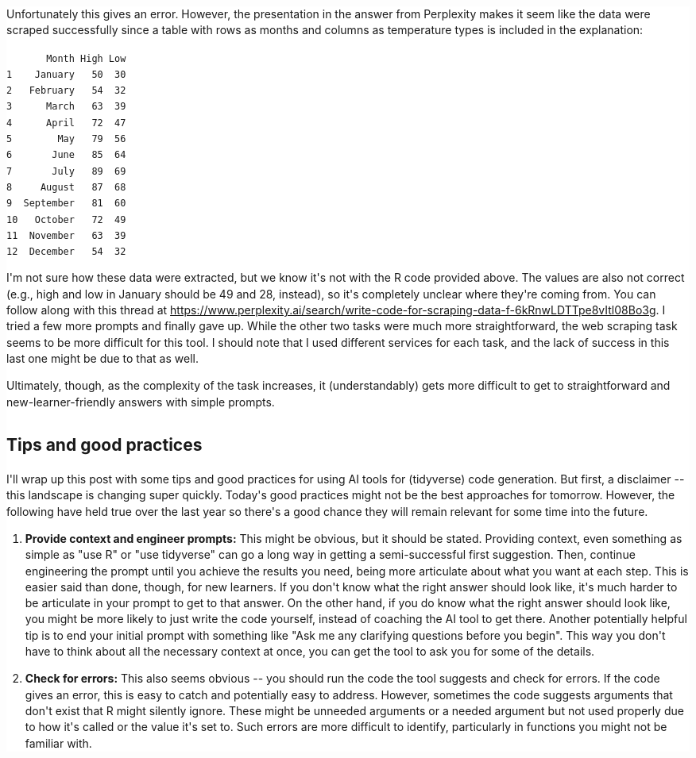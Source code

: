 </div>

Unfortunately this gives an error. However, the presentation in the answer from Perplexity makes it seem like the data were scraped successfully since a table with rows as months and columns as temperature types is included in the explanation:

           Month High Low
    1    January   50  30
    2   February   54  32
    3      March   63  39
    4      April   72  47
    5        May   79  56
    6       June   85  64
    7       July   89  69
    8     August   87  68
    9  September   81  60
    10   October   72  49
    11  November   63  39
    12  December   54  32

I'm not sure how these data were extracted, but we know it's not with the R code provided above. The values are also not correct (e.g., high and low in January should be 49 and 28, instead), so it's completely unclear where they're coming from. You can follow along with this thread at <https://www.perplexity.ai/search/write-code-for-scraping-data-f-6kRnwLDTTpe8vItl08Bo3g>. I tried a few more prompts and finally gave up. While the other two tasks were much more straightforward, the web scraping task seems to be more difficult for this tool. I should note that I used different services for each task, and the lack of success in this last one might be due to that as well.

Ultimately, though, as the complexity of the task increases, it (understandably) gets more difficult to get to straightforward and new-learner-friendly answers with simple prompts.

## Tips and good practices

I'll wrap up this post with some tips and good practices for using AI tools for (tidyverse) code generation. But first, a disclaimer -- this landscape is changing super quickly. Today's good practices might not be the best approaches for tomorrow. However, the following have held true over the last year so there's a good chance they will remain relevant for some time into the future.

1.  **Provide context and engineer prompts:** This might be obvious, but it should be stated. Providing context, even something as simple as "use R" or "use tidyverse" can go a long way in getting a semi-successful first suggestion. Then, continue engineering the prompt until you achieve the results you need, being more articulate about what you want at each step. This is easier said than done, though, for new learners. If you don't know what the right answer should look like, it's much harder to be articulate in your prompt to get to that answer. On the other hand, if you do know what the right answer should look like, you might be more likely to just write the code yourself, instead of coaching the AI tool to get there. Another potentially helpful tip is to end your initial prompt with something like "Ask me any clarifying questions before you begin". This way you don't have to think about all the necessary context at once, you can get the tool to ask you for some of the details.

2.  **Check for errors:** This also seems obvious -- you should run the code the tool suggests and check for errors. If the code gives an error, this is easy to catch and potentially easy to address. However, sometimes the code suggests arguments that don't exist that R might silently ignore. These might be unneeded arguments or a needed argument but not used properly due to how it's called or the value it's set to. Such errors are more difficult to identify, particularly in functions you might not be familiar with.
